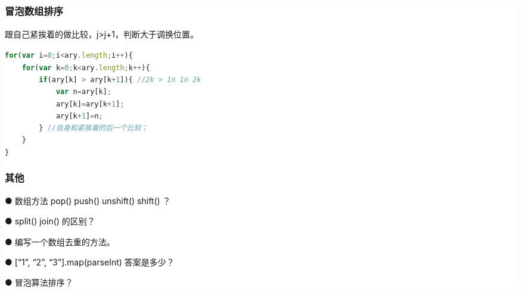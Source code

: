 

### 冒泡数组排序

跟自己紧挨着的做比较，j>j+1，判断大于调换位置。

```js
for(var i=0;i<ary.length;i++){
    for(var k=0;k<ary.length;k++){
        if(ary[k] > ary[k+1]){ //2k > 1n 1n 2k
            var n=ary[k];
            ary[k]=ary[k+1];
            ary[k+1]=n;
        } //自身和紧挨着的后一个比较；
    }
}
```



### 其他

● 数组方法 pop() push() unshift() shift() ？

● split() join() 的区别？

● 编写一个数组去重的方法。

● [“1”, “2”, “3”].map(parseInt) 答案是多少？

● 冒泡算法排序？

